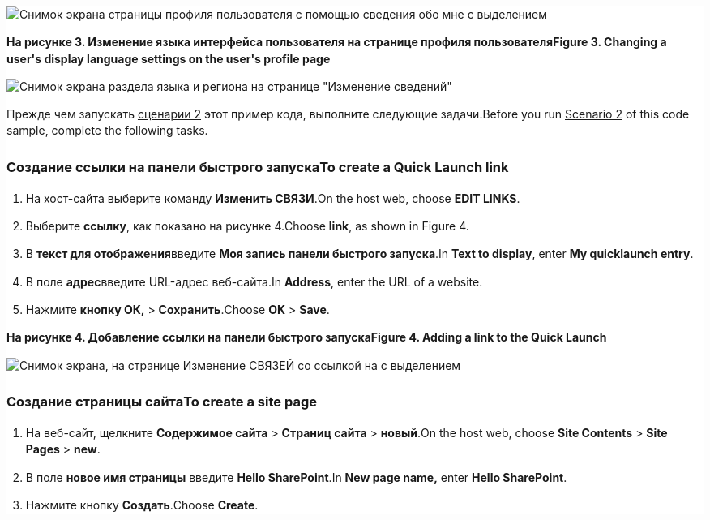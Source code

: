 ![Снимок экрана страницы профиля пользователя с помощью сведения обо мне с выделением](media/e3971203-7011-40ad-ab1b-341af2df28fc.png)

<span data-ttu-id="46048-139">**На рисунке 3. Изменение языка интерфейса пользователя на странице профиля пользователя**</span><span class="sxs-lookup"><span data-stu-id="46048-139">**Figure 3. Changing a user's display language settings on the user's profile page**</span></span>

![Снимок экрана раздела языка и региона на странице "Изменение сведений"](media/ff41b24e-42eb-48ca-83cd-00d88ef753bd.png)

<span data-ttu-id="46048-141">Прежде чем запускать [сценарии 2](#bk_Scenario2) этот пример кода, выполните следующие задачи.</span><span class="sxs-lookup"><span data-stu-id="46048-141">Before you run  [Scenario 2](#bk_Scenario2) of this code sample, complete the following tasks.</span></span>

### <a name="to-create-a-quick-launch-link"></a><span data-ttu-id="46048-142">Создание ссылки на панели быстрого запуска</span><span class="sxs-lookup"><span data-stu-id="46048-142">To create a Quick Launch link</span></span>

1. <span data-ttu-id="46048-143">На хост-сайта выберите команду **Изменить СВЯЗИ**.</span><span class="sxs-lookup"><span data-stu-id="46048-143">On the host web, choose  **EDIT LINKS**.</span></span>
    
2. <span data-ttu-id="46048-144">Выберите **ссылку**, как показано на рисунке 4.</span><span class="sxs-lookup"><span data-stu-id="46048-144">Choose  **link**, as shown in Figure 4.</span></span>
    
3. <span data-ttu-id="46048-145">В **текст для отображения**введите **Моя запись панели быстрого запуска**.</span><span class="sxs-lookup"><span data-stu-id="46048-145">In  **Text to display**, enter  **My quicklaunch entry**.</span></span>
    
4. <span data-ttu-id="46048-146">В поле **адрес**введите URL-адрес веб-сайта.</span><span class="sxs-lookup"><span data-stu-id="46048-146">In  **Address**, enter the URL of a website.</span></span>
    
5. <span data-ttu-id="46048-147">Нажмите **кнопку ОК,** > **Сохранить**.</span><span class="sxs-lookup"><span data-stu-id="46048-147">Choose  **OK** > **Save**.</span></span>

<span data-ttu-id="46048-148">**На рисунке 4. Добавление ссылки на панели быстрого запуска**</span><span class="sxs-lookup"><span data-stu-id="46048-148">**Figure 4. Adding a link to the Quick Launch**</span></span>

![Снимок экрана, на странице Изменение СВЯЗЕЙ со ссылкой на с выделением](media/fcb28647-1576-4e86-8ca7-15f3ce8d85fb.png)

### <a name="to-create-a-site-page"></a><span data-ttu-id="46048-150">Создание страницы сайта</span><span class="sxs-lookup"><span data-stu-id="46048-150">To create a site page</span></span>

1. <span data-ttu-id="46048-151">На веб-сайт, щелкните **Содержимое сайта** > **Страниц сайта** > **новый**.</span><span class="sxs-lookup"><span data-stu-id="46048-151">On the host web, choose  **Site Contents** > **Site Pages** > **new**.</span></span>
    
2. <span data-ttu-id="46048-152">В поле **новое имя страницы** введите **Hello SharePoint**.</span><span class="sxs-lookup"><span data-stu-id="46048-152">In  **New page name,** enter **Hello SharePoint**.</span></span>
    
3. <span data-ttu-id="46048-153">Нажмите кнопку **Создать**.</span><span class="sxs-lookup"><span data-stu-id="46048-153">Choose  **Create**.</span></span>
    